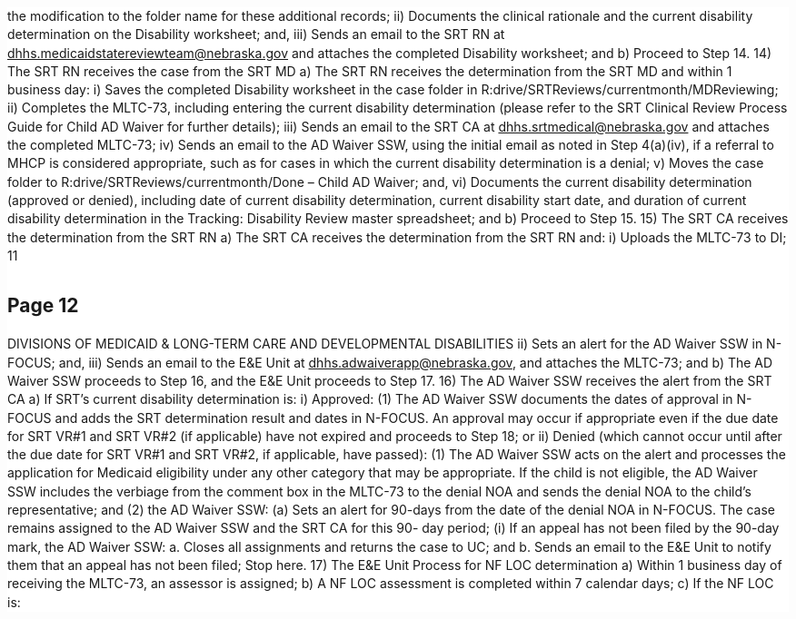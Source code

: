 the modification to the folder name for these additional records;
ii) Documents the clinical rationale and the current disability determination on the
Disability worksheet; and,
iii) Sends an email to the SRT RN at dhhs.medicaidstatereviewteam@nebraska.gov
and attaches the completed Disability worksheet; and
b) Proceed to Step 14.
14) The SRT RN receives the case from the SRT MD
a) The SRT RN receives the determination from the SRT MD and within 1 business day:
i) Saves the completed Disability worksheet in the case folder in
R:drive/SRTReviews/currentmonth/MDReviewing;
ii) Completes the MLTC-73, including entering the current disability determination
(please refer to the SRT Clinical Review Process Guide for Child AD Waiver for
further details);
iii) Sends an email to the SRT CA at dhhs.srtmedical@nebraska.gov and attaches the
completed MLTC-73;
iv) Sends an email to the AD Waiver SSW, using the initial email as noted in Step
4(a)(iv), if a referral to MHCP is considered appropriate, such as for cases in which
the current disability determination is a denial;
v) Moves the case folder to R:drive/SRTReviews/currentmonth/Done – Child AD
Waiver; and,
vi) Documents the current disability determination (approved or denied), including date
of current disability determination, current disability start date, and duration of current
disability determination in the Tracking: Disability Review master spreadsheet; and
b) Proceed to Step 15.
15) The SRT CA receives the determination from the SRT RN
a) The SRT CA receives the determination from the SRT RN and:
i) Uploads the MLTC-73 to DI;
11



## Page 12

DIVISIONS OF MEDICAID & LONG-TERM CARE AND DEVELOPMENTAL DISABILITIES
ii) Sets an alert for the AD Waiver SSW in N-FOCUS; and,
iii) Sends an email to the E&E Unit at dhhs.adwaiverapp@nebraska.gov, and attaches
the MLTC-73; and
b) The AD Waiver SSW proceeds to Step 16, and the E&E Unit proceeds to Step 17.
16) The AD Waiver SSW receives the alert from the SRT CA
a) If SRT’s current disability determination is:
i) Approved:
(1) The AD Waiver SSW documents the dates of approval in N-FOCUS and adds
the SRT determination result and dates in N-FOCUS. An approval may occur if
appropriate even if the due date for SRT VR#1 and SRT VR#2 (if applicable)
have not expired and proceeds to Step 18; or
ii) Denied (which cannot occur until after the due date for SRT VR#1 and SRT VR#2, if
applicable, have passed):
(1) The AD Waiver SSW acts on the alert and processes the application for Medicaid
eligibility under any other category that may be appropriate. If the child is not
eligible, the AD Waiver SSW includes the verbiage from the comment box in the
MLTC-73 to the denial NOA and sends the denial NOA to the child’s
representative; and
(2) the AD Waiver SSW:
(a) Sets an alert for 90-days from the date of the denial NOA in N-FOCUS. The
case remains assigned to the AD Waiver SSW and the SRT CA for this 90-
day period;
(i) If an appeal has not been filed by the 90-day mark, the AD Waiver SSW:
a. Closes all assignments and returns the case to UC; and
b. Sends an email to the E&E Unit to notify them that an appeal has
not been filed; Stop here.
17) The E&E Unit Process for NF LOC determination
a) Within 1 business day of receiving the MLTC-73, an assessor is assigned;
b) A NF LOC assessment is completed within 7 calendar days;
c) If the NF LOC is: